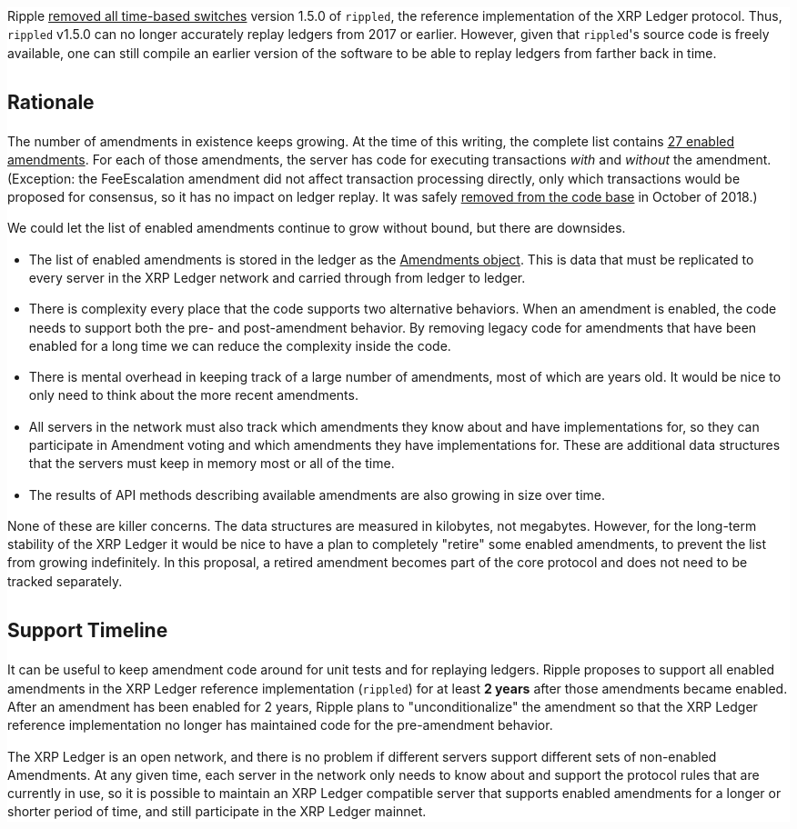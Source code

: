 Ripple [removed all time-based switches](https://github.com/ripple/rippled/pull/3212/commits) version 1.5.0 of `rippled`, the reference implementation of the XRP Ledger protocol. Thus, `rippled` v1.5.0 can no longer accurately replay ledgers from 2017 or earlier. However, given that `rippled`'s source code is freely available, one can still compile an earlier version of the software to be able to replay ledgers from farther back in time.

## Rationale

The number of amendments in existence keeps growing. At the time of this writing, the complete list contains [27 enabled amendments](https://xrpl.org/known-amendments.html). For each of those amendments, the server has code for executing transactions _with_ and _without_ the amendment. (Exception: the FeeEscalation amendment did not affect transaction processing directly, only which transactions would be proposed for consensus, so it has no impact on ledger replay. It was safely [removed from the code base](https://github.com/ripple/rippled/commit/58f786cbb48a234e5bdaba10b0548357110b3b2e) in October of 2018.)

We could let the list of enabled amendments continue to grow without bound, but there are downsides.

- The list of enabled amendments is stored in the ledger as the [Amendments object](https://xrpl.org/amendments-object.html). This is data that must be replicated to every server in the XRP Ledger network and carried through from ledger to ledger.

- There is complexity every place that the code supports two alternative behaviors. When an amendment is enabled, the code needs to support both the pre- and post-amendment behavior. By removing legacy code for amendments that have been enabled for a long time we can reduce the complexity inside the code.

- There is mental overhead in keeping track of a large number of amendments, most of which are years old. It would be nice to only need to think about the more recent amendments.

- All servers in the network must also track which amendments they know about and have implementations for, so they can participate in Amendment voting and which amendments they have implementations for. These are additional data structures that the servers must keep in memory most or all of the time.

- The results of API methods describing available amendments are also growing in size over time.

None of these are killer concerns. The data structures are measured in kilobytes, not megabytes. However, for the long-term stability of the XRP Ledger it would be nice to have a plan to completely "retire" some enabled amendments, to prevent the list from growing indefinitely. In this proposal, a retired amendment becomes part of the core protocol and does not need to be tracked separately.

## Support Timeline

It can be useful to keep amendment code around for unit tests and for replaying ledgers. Ripple proposes to support all enabled amendments in the XRP Ledger reference implementation (`rippled`) for at least **2 years** after those amendments became enabled. After an amendment has been enabled for 2 years, Ripple plans to "unconditionalize" the amendment so that the XRP Ledger reference implementation no longer has maintained code for the pre-amendment behavior.

The XRP Ledger is an open network, and there is no problem if different servers support different sets of non-enabled Amendments. At any given time, each server in the network only needs to know about and support the protocol rules that are currently in use, so it is possible to maintain an XRP Ledger compatible server that supports enabled amendments for a longer or shorter period of time, and still participate in the XRP Ledger mainnet.

